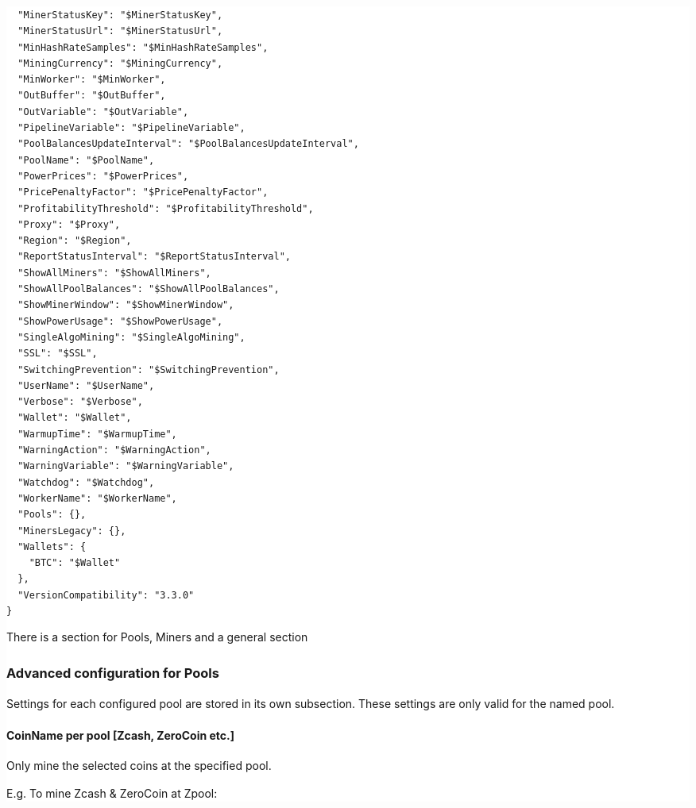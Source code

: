 ```
  "MinerStatusKey": "$MinerStatusKey",
  "MinerStatusUrl": "$MinerStatusUrl",
  "MinHashRateSamples": "$MinHashRateSamples",
  "MiningCurrency": "$MiningCurrency",
  "MinWorker": "$MinWorker",
  "OutBuffer": "$OutBuffer",
  "OutVariable": "$OutVariable",
  "PipelineVariable": "$PipelineVariable",
  "PoolBalancesUpdateInterval": "$PoolBalancesUpdateInterval",
  "PoolName": "$PoolName",
  "PowerPrices": "$PowerPrices",
  "PricePenaltyFactor": "$PricePenaltyFactor",
  "ProfitabilityThreshold": "$ProfitabilityThreshold",
  "Proxy": "$Proxy",
  "Region": "$Region",
  "ReportStatusInterval": "$ReportStatusInterval",
  "ShowAllMiners": "$ShowAllMiners",
  "ShowAllPoolBalances": "$ShowAllPoolBalances",
  "ShowMinerWindow": "$ShowMinerWindow",
  "ShowPowerUsage": "$ShowPowerUsage",
  "SingleAlgoMining": "$SingleAlgoMining",
  "SSL": "$SSL",
  "SwitchingPrevention": "$SwitchingPrevention",
  "UserName": "$UserName",
  "Verbose": "$Verbose",
  "Wallet": "$Wallet",
  "WarmupTime": "$WarmupTime",
  "WarningAction": "$WarningAction",
  "WarningVariable": "$WarningVariable",
  "Watchdog": "$Watchdog",
  "WorkerName": "$WorkerName",
  "Pools": {},
  "MinersLegacy": {},
  "Wallets": {
    "BTC": "$Wallet"
  },
  "VersionCompatibility": "3.3.0"
}
```

There is a section for Pools, Miners and a general section

### Advanced configuration for Pools

Settings for each configured pool are stored in its own subsection. These settings are only valid for the named pool.

#### CoinName per pool [Zcash, ZeroCoin etc.]
Only mine the selected coins at the specified pool.

E.g. To mine Zcash & ZeroCoin at Zpool:
    